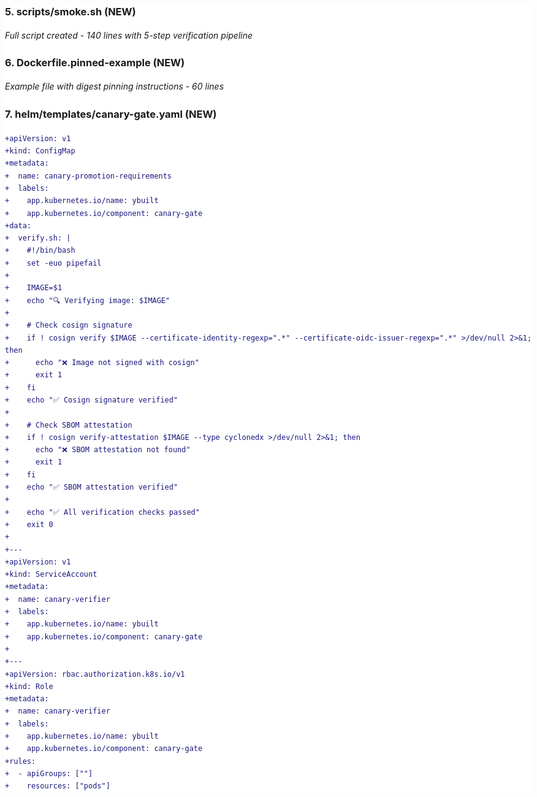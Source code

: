 ### 5. scripts/smoke.sh (NEW)

*Full script created - 140 lines with 5-step verification pipeline*

### 6. Dockerfile.pinned-example (NEW)

*Example file with digest pinning instructions - 60 lines*

### 7. helm/templates/canary-gate.yaml (NEW)

```diff
+apiVersion: v1
+kind: ConfigMap
+metadata:
+  name: canary-promotion-requirements
+  labels:
+    app.kubernetes.io/name: ybuilt
+    app.kubernetes.io/component: canary-gate
+data:
+  verify.sh: |
+    #!/bin/bash
+    set -euo pipefail
+    
+    IMAGE=$1
+    echo "🔍 Verifying image: $IMAGE"
+    
+    # Check cosign signature
+    if ! cosign verify $IMAGE --certificate-identity-regexp=".*" --certificate-oidc-issuer-regexp=".*" >/dev/null 2>&1; then
+      echo "❌ Image not signed with cosign"
+      exit 1
+    fi
+    echo "✅ Cosign signature verified"
+    
+    # Check SBOM attestation
+    if ! cosign verify-attestation $IMAGE --type cyclonedx >/dev/null 2>&1; then
+      echo "❌ SBOM attestation not found"
+      exit 1
+    fi
+    echo "✅ SBOM attestation verified"
+    
+    echo "✅ All verification checks passed"
+    exit 0
+
+---
+apiVersion: v1
+kind: ServiceAccount
+metadata:
+  name: canary-verifier
+  labels:
+    app.kubernetes.io/name: ybuilt
+    app.kubernetes.io/component: canary-gate
+
+---
+apiVersion: rbac.authorization.k8s.io/v1
+kind: Role
+metadata:
+  name: canary-verifier
+  labels:
+    app.kubernetes.io/name: ybuilt
+    app.kubernetes.io/component: canary-gate
+rules:
+  - apiGroups: [""]
+    resources: ["pods"]
```